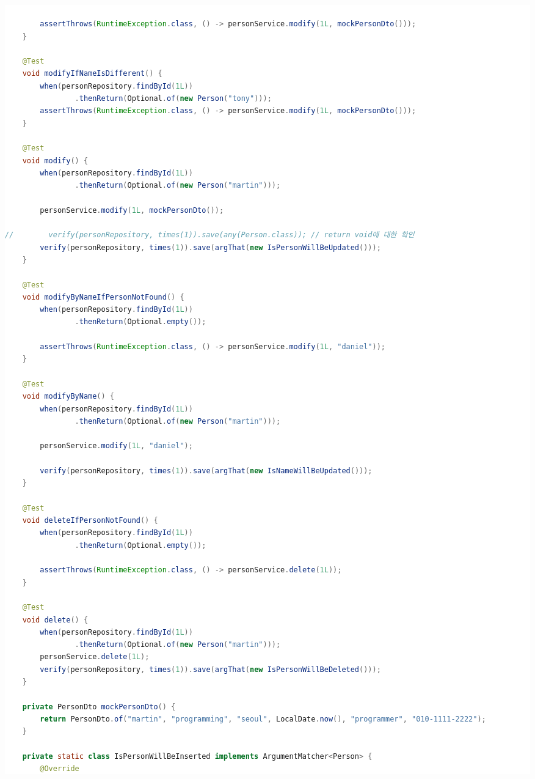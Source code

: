 ```java

        assertThrows(RuntimeException.class, () -> personService.modify(1L, mockPersonDto()));
    }

    @Test
    void modifyIfNameIsDifferent() {
        when(personRepository.findById(1L))
                .thenReturn(Optional.of(new Person("tony")));
        assertThrows(RuntimeException.class, () -> personService.modify(1L, mockPersonDto()));
    }

    @Test
    void modify() {
        when(personRepository.findById(1L))
                .thenReturn(Optional.of(new Person("martin")));

        personService.modify(1L, mockPersonDto());

//        verify(personRepository, times(1)).save(any(Person.class)); // return void에 대한 확인
        verify(personRepository, times(1)).save(argThat(new IsPersonWillBeUpdated()));
    }

    @Test
    void modifyByNameIfPersonNotFound() {
        when(personRepository.findById(1L))
                .thenReturn(Optional.empty());

        assertThrows(RuntimeException.class, () -> personService.modify(1L, "daniel"));
    }

    @Test
    void modifyByName() {
        when(personRepository.findById(1L))
                .thenReturn(Optional.of(new Person("martin")));

        personService.modify(1L, "daniel");

        verify(personRepository, times(1)).save(argThat(new IsNameWillBeUpdated()));
    }

    @Test
    void deleteIfPersonNotFound() {
        when(personRepository.findById(1L))
                .thenReturn(Optional.empty());

        assertThrows(RuntimeException.class, () -> personService.delete(1L));
    }

    @Test
    void delete() {
        when(personRepository.findById(1L))
                .thenReturn(Optional.of(new Person("martin")));
        personService.delete(1L);
        verify(personRepository, times(1)).save(argThat(new IsPersonWillBeDeleted()));
    }

    private PersonDto mockPersonDto() {
        return PersonDto.of("martin", "programming", "seoul", LocalDate.now(), "programmer", "010-1111-2222");
    }

    private static class IsPersonWillBeInserted implements ArgumentMatcher<Person> {
        @Override
```